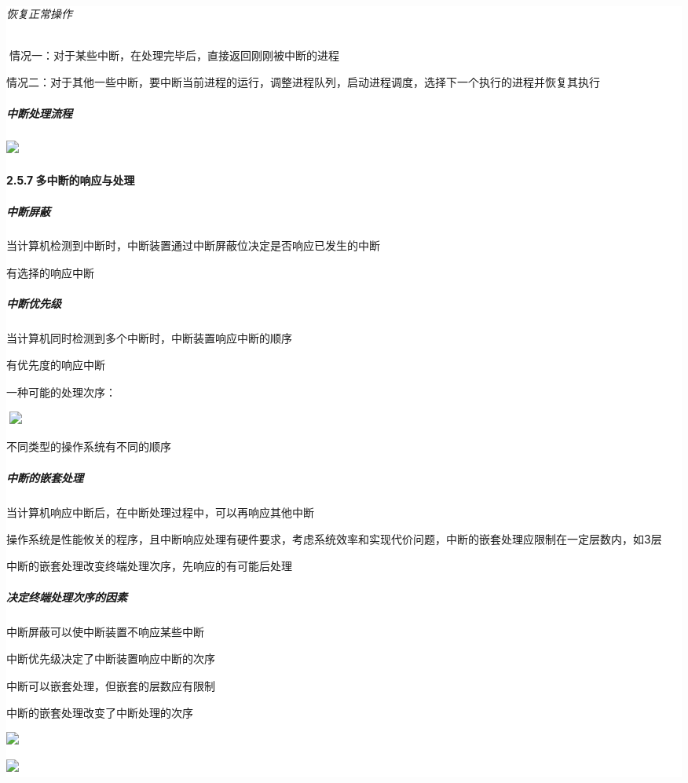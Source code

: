 ###### 	恢复正常操作

​		情况一：对于某些中断，在处理完毕后，直接返回刚刚被中断的进程

​		情况二：对于其他一些中断，要中断当前进程的运行，调整进程队列，启动进程调度，选择下一个执行的进程并恢复其执行

##### 中断处理流程

![](D:\项目\markdown\操作系统\中断系统处理流程.png)



#### 2.5.7 多中断的响应与处理

##### 中断屏蔽

当计算机检测到中断时，中断装置通过中断屏蔽位决定是否响应已发生的中断

有选择的响应中断



##### 中断优先级

当计算机同时检测到多个中断时，中断装置响应中断的顺序

有优先度的响应中断

一种可能的处理次序：

​	![](D:\项目\markdown\操作系统\一种可能的处理顺序.png)

不同类型的操作系统有不同的顺序



##### 中断的嵌套处理

当计算机响应中断后，在中断处理过程中，可以再响应其他中断

操作系统是性能攸关的程序，且中断响应处理有硬件要求，考虑系统效率和实现代价问题，中断的嵌套处理应限制在一定层数内，如3层

中断的嵌套处理改变终端处理次序，先响应的有可能后处理



##### 决定终端处理次序的因素

中断屏蔽可以使中断装置不响应某些中断

中断优先级决定了中断装置响应中断的次序

中断可以嵌套处理，但嵌套的层数应有限制

中断的嵌套处理改变了中断处理的次序



![](D:\项目\markdown\操作系统\顺序中断处理.png)

![](D:\项目\markdown\操作系统\嵌套中断处理.png)


